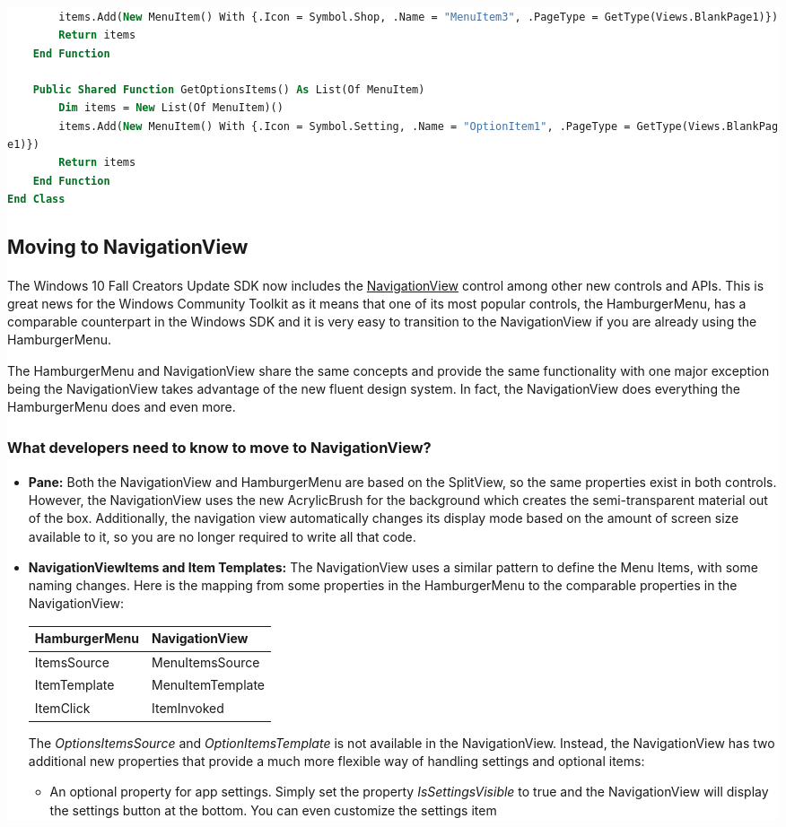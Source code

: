 ```vb
        items.Add(New MenuItem() With {.Icon = Symbol.Shop, .Name = "MenuItem3", .PageType = GetType(Views.BlankPage1)})
        Return items
    End Function

    Public Shared Function GetOptionsItems() As List(Of MenuItem)
        Dim items = New List(Of MenuItem)()
        items.Add(New MenuItem() With {.Icon = Symbol.Setting, .Name = "OptionItem1", .PageType = GetType(Views.BlankPage1)})
        Return items
    End Function
End Class
```

## <a name="navview"></a> Moving to NavigationView

The Windows 10 Fall Creators Update SDK now includes the [NavigationView](https://docs.microsoft.com/windows/uwp/controls-and-patterns/navigationview) control among other new controls and APIs. This is great news for the Windows Community Toolkit as it means that one of its most popular controls, the HamburgerMenu, has a comparable counterpart in the Windows SDK and it is very easy to transition to the NavigationView if you are already using the HamburgerMenu.

The HamburgerMenu and NavigationView share the same concepts and provide the same functionality with one major exception being the NavigationView takes advantage of the new fluent design system. In fact, the NavigationView does everything the HamburgerMenu does and even more.

### What developers need to know to move to NavigationView?

- **Pane:** Both the NavigationView and HamburgerMenu are based on the SplitView, so the same properties exist in both controls. However, the NavigationView uses the new AcrylicBrush for the background which creates the semi-transparent material out of the box. Additionally, the navigation view automatically changes its display mode based on the amount of screen size available to it, so you are no longer required to write all that code.
- **NavigationViewItems and Item Templates:** The NavigationView uses a similar pattern to define the Menu Items, with some naming changes. Here is the mapping from some properties in the HamburgerMenu to the comparable properties in the NavigationView:

    | HamburgerMenu | NavigationView |
    | --- | --- |
    | ItemsSource | MenuItemsSource |
    | ItemTemplate | MenuItemTemplate |
    | ItemClick | ItemInvoked |

    The *OptionsItemsSource* and *OptionItemsTemplate* is not available in the NavigationView. Instead, the NavigationView has two additional new properties that provide a much more flexible way of handling settings and optional items:
  - An optional property for app settings. Simply set the property *IsSettingsVisible* to true and the NavigationView will display the settings button at the bottom. You can even customize the settings item

